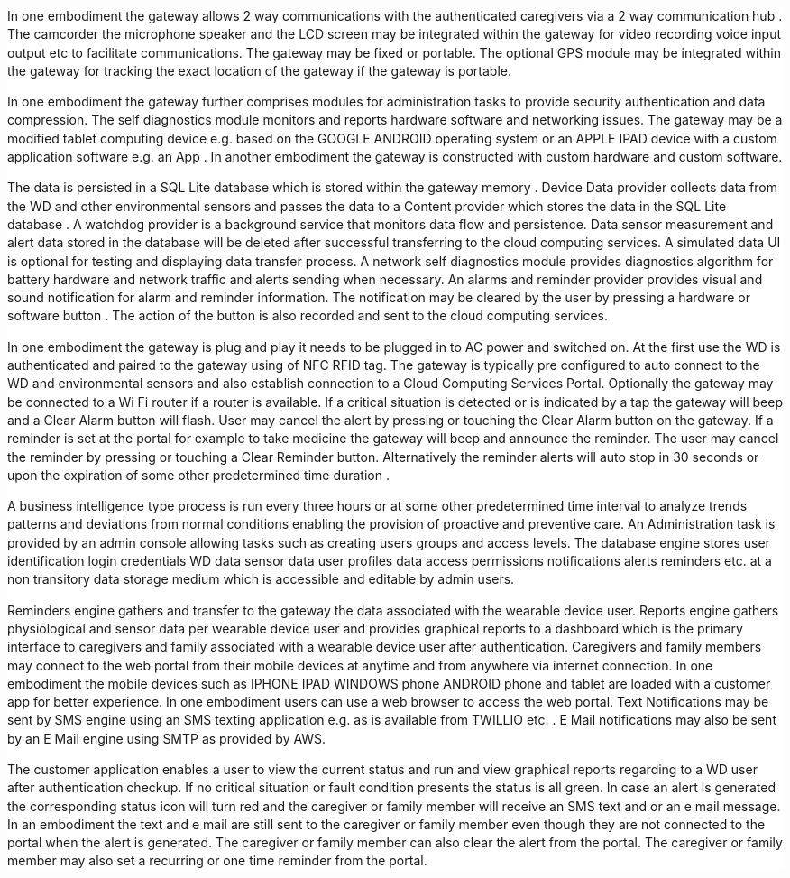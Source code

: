 In one embodiment the gateway allows 2 way communications with the authenticated caregivers via a 2 way communication hub . The camcorder the microphone speaker and the LCD screen may be integrated within the gateway for video recording voice input output etc to facilitate communications. The gateway may be fixed or portable. The optional GPS module may be integrated within the gateway for tracking the exact location of the gateway if the gateway is portable.

In one embodiment the gateway further comprises modules for administration tasks to provide security authentication and data compression. The self diagnostics module monitors and reports hardware software and networking issues. The gateway may be a modified tablet computing device e.g. based on the GOOGLE ANDROID operating system or an APPLE IPAD device with a custom application software e.g. an App . In another embodiment the gateway is constructed with custom hardware and custom software.

The data is persisted in a SQL Lite database which is stored within the gateway memory . Device Data provider collects data from the WD and other environmental sensors and passes the data to a Content provider which stores the data in the SQL Lite database . A watchdog provider is a background service that monitors data flow and persistence. Data sensor measurement and alert data stored in the database will be deleted after successful transferring to the cloud computing services. A simulated data UI is optional for testing and displaying data transfer process. A network self diagnostics module provides diagnostics algorithm for battery hardware and network traffic and alerts sending when necessary. An alarms and reminder provider provides visual and sound notification for alarm and reminder information. The notification may be cleared by the user by pressing a hardware or software button . The action of the button is also recorded and sent to the cloud computing services.

In one embodiment the gateway is plug and play it needs to be plugged in to AC power and switched on. At the first use the WD is authenticated and paired to the gateway using of NFC RFID tag. The gateway is typically pre configured to auto connect to the WD and environmental sensors and also establish connection to a Cloud Computing Services Portal. Optionally the gateway may be connected to a Wi Fi router if a router is available. If a critical situation is detected or is indicated by a tap the gateway will beep and a Clear Alarm button will flash. User may cancel the alert by pressing or touching the Clear Alarm button on the gateway. If a reminder is set at the portal for example to take medicine the gateway will beep and announce the reminder. The user may cancel the reminder by pressing or touching a Clear Reminder button. Alternatively the reminder alerts will auto stop in 30 seconds or upon the expiration of some other predetermined time duration .

A business intelligence type process is run every three hours or at some other predetermined time interval to analyze trends patterns and deviations from normal conditions enabling the provision of proactive and preventive care. An Administration task is provided by an admin console allowing tasks such as creating users groups and access levels. The database engine stores user identification login credentials WD data sensor data user profiles data access permissions notifications alerts reminders etc. at a non transitory data storage medium which is accessible and editable by admin users.

Reminders engine gathers and transfer to the gateway the data associated with the wearable device user. Reports engine gathers physiological and sensor data per wearable device user and provides graphical reports to a dashboard which is the primary interface to caregivers and family associated with a wearable device user after authentication. Caregivers and family members may connect to the web portal from their mobile devices at anytime and from anywhere via internet connection. In one embodiment the mobile devices such as IPHONE IPAD WINDOWS phone ANDROID phone and tablet are loaded with a customer app for better experience. In one embodiment users can use a web browser to access the web portal. Text Notifications may be sent by SMS engine using an SMS texting application e.g. as is available from TWILLIO etc. . E Mail notifications may also be sent by an E Mail engine using SMTP as provided by AWS.

The customer application enables a user to view the current status and run and view graphical reports regarding to a WD user after authentication checkup. If no critical situation or fault condition presents the status is all green. In case an alert is generated the corresponding status icon will turn red and the caregiver or family member will receive an SMS text and or an e mail message. In an embodiment the text and e mail are still sent to the caregiver or family member even though they are not connected to the portal when the alert is generated. The caregiver or family member can also clear the alert from the portal. The caregiver or family member may also set a recurring or one time reminder from the portal.
